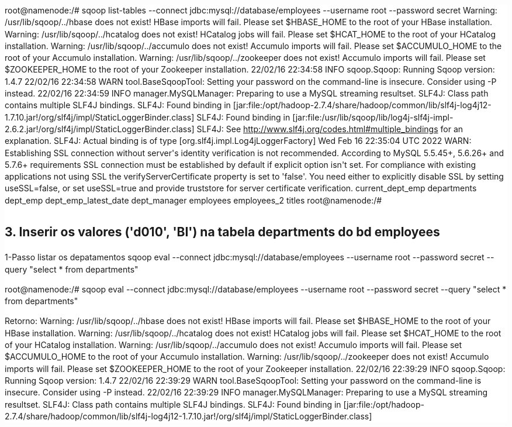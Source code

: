 root@namenode:/# sqoop list-tables --connect jdbc:mysql://database/employees --username root --password secret
Warning: /usr/lib/sqoop/../hbase does not exist! HBase imports will fail.
Please set $HBASE_HOME to the root of your HBase installation.
Warning: /usr/lib/sqoop/../hcatalog does not exist! HCatalog jobs will fail.
Please set $HCAT_HOME to the root of your HCatalog installation.
Warning: /usr/lib/sqoop/../accumulo does not exist! Accumulo imports will fail.
Please set $ACCUMULO_HOME to the root of your Accumulo installation.
Warning: /usr/lib/sqoop/../zookeeper does not exist! Accumulo imports will fail.
Please set $ZOOKEEPER_HOME to the root of your Zookeeper installation.
22/02/16 22:34:58 INFO sqoop.Sqoop: Running Sqoop version: 1.4.7
22/02/16 22:34:58 WARN tool.BaseSqoopTool: Setting your password on the command-line is insecure. Consider using -P instead.
22/02/16 22:34:59 INFO manager.MySQLManager: Preparing to use a MySQL streaming resultset.
SLF4J: Class path contains multiple SLF4J bindings.
SLF4J: Found binding in [jar:file:/opt/hadoop-2.7.4/share/hadoop/common/lib/slf4j-log4j12-1.7.10.jar!/org/slf4j/impl/StaticLoggerBinder.class]
SLF4J: Found binding in [jar:file:/usr/lib/sqoop/lib/log4j-slf4j-impl-2.6.2.jar!/org/slf4j/impl/StaticLoggerBinder.class]
SLF4J: See http://www.slf4j.org/codes.html#multiple_bindings for an explanation.
SLF4J: Actual binding is of type [org.slf4j.impl.Log4jLoggerFactory]
Wed Feb 16 22:35:04 UTC 2022 WARN: Establishing SSL connection without server's identity verification is not recommended. According to MySQL 5.5.45+, 5.6.26+ and 5.7.6+ requirements SSL connection must be established by default if explicit option isn't set. For compliance with existing applications not using SSL the verifyServerCertificate property is set to 'false'. You need either to explicitly disable SSL by setting useSSL=false, or set useSSL=true and provide truststore for server certificate verification.
current_dept_emp
departments
dept_emp
dept_emp_latest_date
dept_manager
employees
employees_2
titles
root@namenode:/#

## 3. Inserir os valores ('d010', 'BI') na tabela departments do bd employees

1-Passo listar os depatamentos
sqoop eval --connect jdbc:mysql://database/employees --username root --password secret --query "select * from departments"

root@namenode:/# sqoop eval --connect jdbc:mysql://database/employees --username root --password secret --query "select * from departments"

Retorno:
Warning: /usr/lib/sqoop/../hbase does not exist! HBase imports will fail.
Please set $HBASE_HOME to the root of your HBase installation.
Warning: /usr/lib/sqoop/../hcatalog does not exist! HCatalog jobs will fail.
Please set $HCAT_HOME to the root of your HCatalog installation.
Warning: /usr/lib/sqoop/../accumulo does not exist! Accumulo imports will fail.
Please set $ACCUMULO_HOME to the root of your Accumulo installation.
Warning: /usr/lib/sqoop/../zookeeper does not exist! Accumulo imports will fail.
Please set $ZOOKEEPER_HOME to the root of your Zookeeper installation.
22/02/16 22:39:29 INFO sqoop.Sqoop: Running Sqoop version: 1.4.7
22/02/16 22:39:29 WARN tool.BaseSqoopTool: Setting your password on the command-line is insecure. Consider using -P instead.
22/02/16 22:39:29 INFO manager.MySQLManager: Preparing to use a MySQL streaming resultset.
SLF4J: Class path contains multiple SLF4J bindings.
SLF4J: Found binding in [jar:file:/opt/hadoop-2.7.4/share/hadoop/common/lib/slf4j-log4j12-1.7.10.jar!/org/slf4j/impl/StaticLoggerBinder.class]